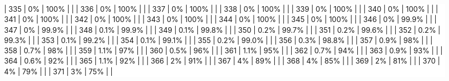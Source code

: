 | 335 | 0% | 100% |  |
| 336 | 0% | 100% |  |
| 337 | 0% | 100% |  |
| 338 | 0% | 100% |  |
| 339 | 0% | 100% |  |
| 340 | 0% | 100% |  |
| 341 | 0% | 100% |  |
| 342 | 0% | 100% |  |
| 343 | 0% | 100% |  |
| 344 | 0% | 100% |  |
| 345 | 0% | 100% |  |
| 346 | 0% | 99.9% |  |
| 347 | 0% | 99.9% |  |
| 348 | 0.1% | 99.9% |  |
| 349 | 0.1% | 99.8% |  |
| 350 | 0.2% | 99.7% |  |
| 351 | 0.2% | 99.6% |  |
| 352 | 0.2% | 99.3% |  |
| 353 | 0.1% | 99.2% |  |
| 354 | 0.1% | 99.1% |  |
| 355 | 0.2% | 99.0% |  |
| 356 | 0.3% | 98.8% |  |
| 357 | 0.9% | 98% |  |
| 358 | 0.7% | 98% |  |
| 359 | 1.1% | 97% |  |
| 360 | 0.5% | 96% |  |
| 361 | 1.1% | 95% |  |
| 362 | 0.7% | 94% |  |
| 363 | 0.9% | 93% |  |
| 364 | 0.6% | 92% |  |
| 365 | 1.1% | 92% |  |
| 366 | 2% | 91% |  |
| 367 | 4% | 89% |  |
| 368 | 4% | 85% |  |
| 369 | 2% | 81% |  |
| 370 | 4% | 79% |  |
| 371 | 3% | 75% |  |